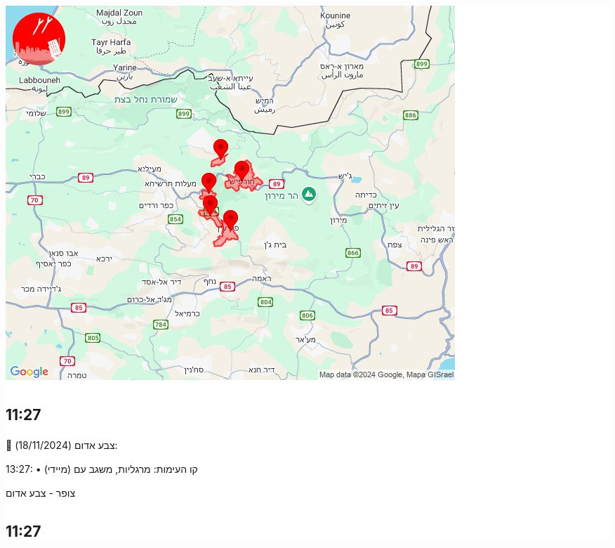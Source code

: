 ![Photo](images/36425.jpg)

## 11:27

🔴 צבע אדום (18/11/2024):

13:27:
• קו העימות: מרגליות, משגב עם (מיידי)

צופר - צבע אדום

## 11:27
